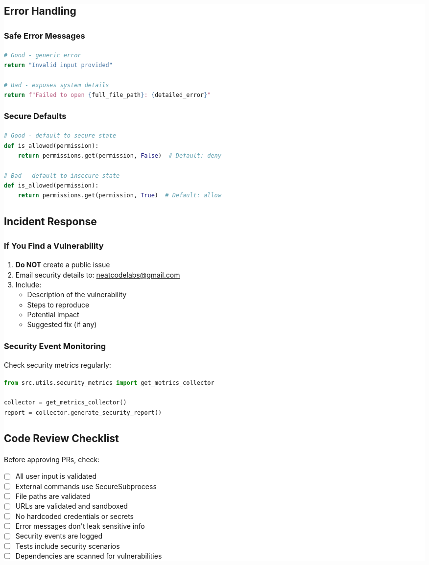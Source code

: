 ## Error Handling

### Safe Error Messages
```python
# Good - generic error
return "Invalid input provided"

# Bad - exposes system details
return f"Failed to open {full_file_path}: {detailed_error}"
```

### Secure Defaults
```python
# Good - default to secure state
def is_allowed(permission):
    return permissions.get(permission, False)  # Default: deny

# Bad - default to insecure state
def is_allowed(permission):
    return permissions.get(permission, True)  # Default: allow
```

## Incident Response

### If You Find a Vulnerability
1. **Do NOT** create a public issue
2. Email security details to: neatcodelabs@gmail.com
3. Include:
   - Description of the vulnerability
   - Steps to reproduce
   - Potential impact
   - Suggested fix (if any)

### Security Event Monitoring
Check security metrics regularly:
```python
from src.utils.security_metrics import get_metrics_collector

collector = get_metrics_collector()
report = collector.generate_security_report()
```

## Code Review Checklist

Before approving PRs, check:

- [ ] All user input is validated
- [ ] External commands use SecureSubprocess
- [ ] File paths are validated
- [ ] URLs are validated and sandboxed
- [ ] No hardcoded credentials or secrets
- [ ] Error messages don't leak sensitive info
- [ ] Security events are logged
- [ ] Tests include security scenarios
- [ ] Dependencies are scanned for vulnerabilities
